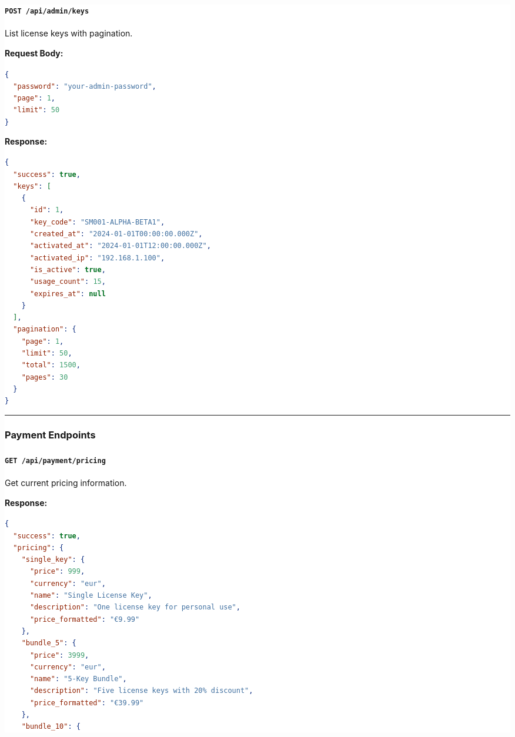 #### `POST /api/admin/keys`

List license keys with pagination.

**Request Body:**
```json
{
  "password": "your-admin-password",
  "page": 1,
  "limit": 50
}
```

**Response:**
```json
{
  "success": true,
  "keys": [
    {
      "id": 1,
      "key_code": "SM001-ALPHA-BETA1",
      "created_at": "2024-01-01T00:00:00.000Z",
      "activated_at": "2024-01-01T12:00:00.000Z",
      "activated_ip": "192.168.1.100",
      "is_active": true,
      "usage_count": 15,
      "expires_at": null
    }
  ],
  "pagination": {
    "page": 1,
    "limit": 50,
    "total": 1500,
    "pages": 30
  }
}
```

---

### Payment Endpoints

#### `GET /api/payment/pricing`

Get current pricing information.

**Response:**
```json
{
  "success": true,
  "pricing": {
    "single_key": {
      "price": 999,
      "currency": "eur",
      "name": "Single License Key",
      "description": "One license key for personal use",
      "price_formatted": "€9.99"
    },
    "bundle_5": {
      "price": 3999,
      "currency": "eur",
      "name": "5-Key Bundle",
      "description": "Five license keys with 20% discount",
      "price_formatted": "€39.99"
    },
    "bundle_10": {
```